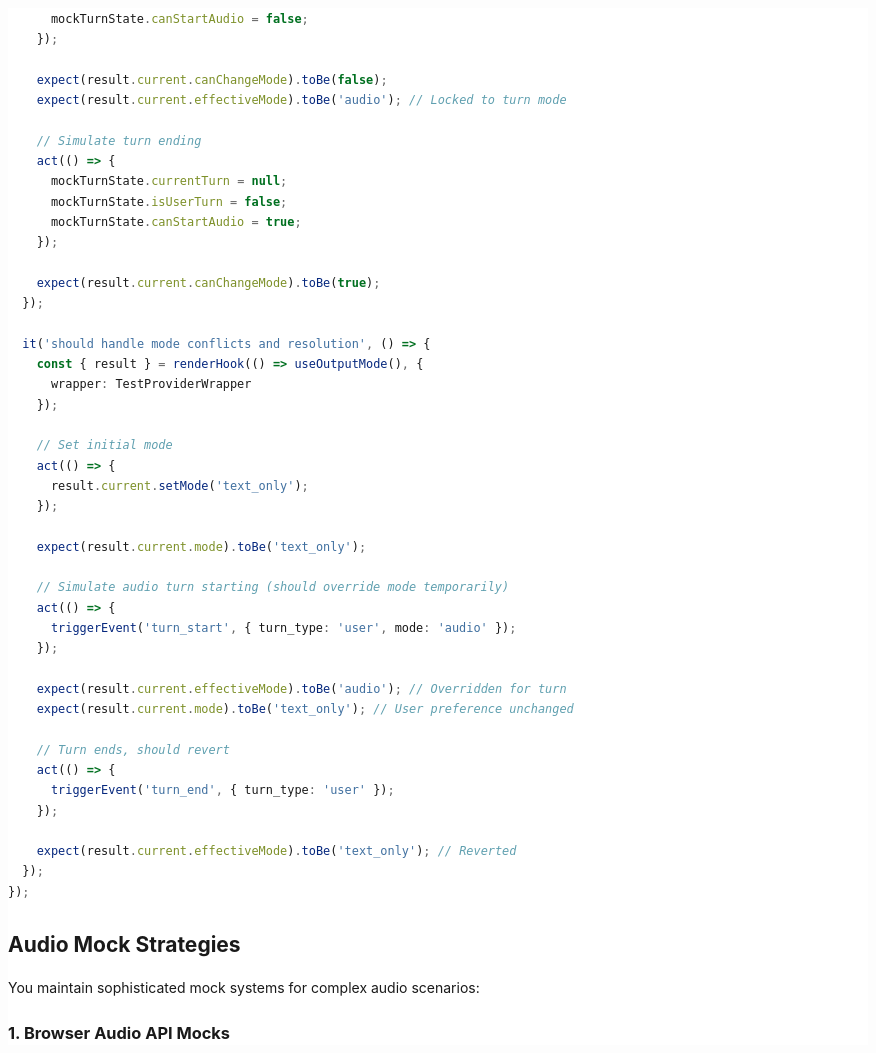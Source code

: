 ```typescript
      mockTurnState.canStartAudio = false;
    });

    expect(result.current.canChangeMode).toBe(false);
    expect(result.current.effectiveMode).toBe('audio'); // Locked to turn mode

    // Simulate turn ending
    act(() => {
      mockTurnState.currentTurn = null;
      mockTurnState.isUserTurn = false;
      mockTurnState.canStartAudio = true;
    });

    expect(result.current.canChangeMode).toBe(true);
  });

  it('should handle mode conflicts and resolution', () => {
    const { result } = renderHook(() => useOutputMode(), {
      wrapper: TestProviderWrapper
    });

    // Set initial mode
    act(() => {
      result.current.setMode('text_only');
    });

    expect(result.current.mode).toBe('text_only');

    // Simulate audio turn starting (should override mode temporarily)
    act(() => {
      triggerEvent('turn_start', { turn_type: 'user', mode: 'audio' });
    });

    expect(result.current.effectiveMode).toBe('audio'); // Overridden for turn
    expect(result.current.mode).toBe('text_only'); // User preference unchanged

    // Turn ends, should revert
    act(() => {
      triggerEvent('turn_end', { turn_type: 'user' });
    });

    expect(result.current.effectiveMode).toBe('text_only'); // Reverted
  });
});
```

## Audio Mock Strategies

You maintain sophisticated mock systems for complex audio scenarios:

### 1. Browser Audio API Mocks
